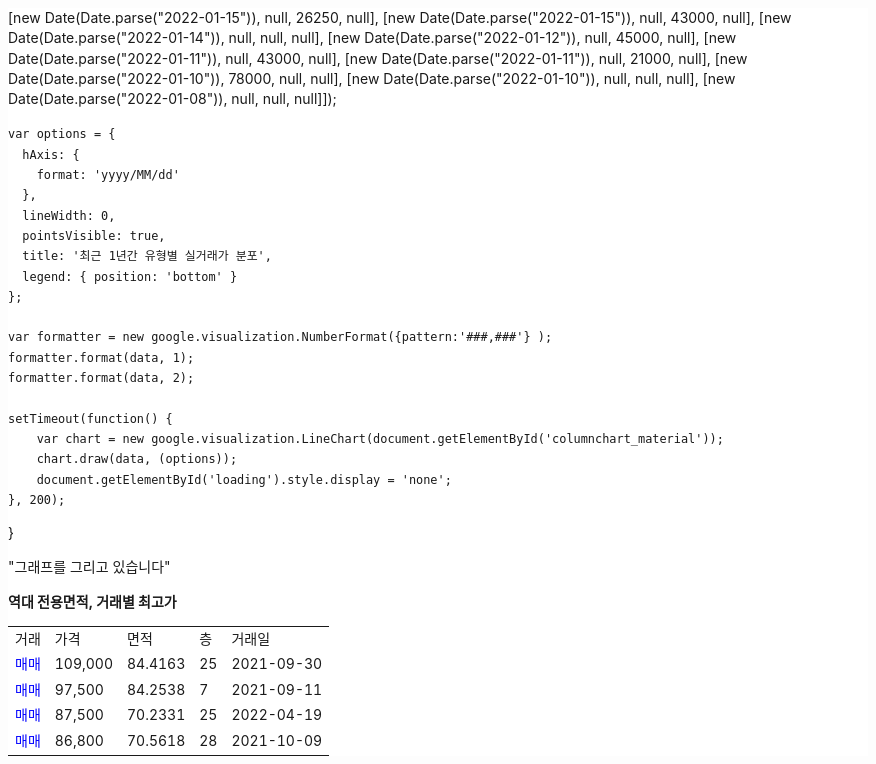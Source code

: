 [new Date(Date.parse("2022-01-15")), null, 26250, null], [new Date(Date.parse("2022-01-15")), null, 43000, null], [new Date(Date.parse("2022-01-14")), null, null, null], [new Date(Date.parse("2022-01-12")), null, 45000, null], [new Date(Date.parse("2022-01-11")), null, 43000, null], [new Date(Date.parse("2022-01-11")), null, 21000, null], [new Date(Date.parse("2022-01-10")), 78000, null, null], [new Date(Date.parse("2022-01-10")), null, null, null], [new Date(Date.parse("2022-01-08")), null, null, null]]);

    var options = {
      hAxis: {
        format: 'yyyy/MM/dd'
      },    
      lineWidth: 0,
      pointsVisible: true,    
      title: '최근 1년간 유형별 실거래가 분포',
      legend: { position: 'bottom' }
    };

    var formatter = new google.visualization.NumberFormat({pattern:'###,###'} );
    formatter.format(data, 1);
    formatter.format(data, 2);
    
    setTimeout(function() {
        var chart = new google.visualization.LineChart(document.getElementById('columnchart_material'));
        chart.draw(data, (options));
        document.getElementById('loading').style.display = 'none';
    }, 200);
  }
</script>


<div id="loading" style="z-index:20; display: block; margin-left: 0px">"그래프를 그리고 있습니다"</div>
<div id="columnchart_material" style="width: 95%; margin-left: 0px; display: block"></div>

<b>역대 전용면적, 거래별 최고가</b>
<table class="sortable">
    <tr>
      <td>거래</td>
      <td>가격</td>
      <td>면적</td>
      <td>층</td>
      <td>거래일</td>
    </tr>
        <tr>
          <td><a style="color: blue">매매</a></td>
          <td>109,000</td>
          <td>84.4163</td>
          <td>25</td>
          <td>2021-09-30</td>
        </tr>            <tr>
          <td><a style="color: blue">매매</a></td>
          <td>97,500</td>
          <td>84.2538</td>
          <td>7</td>
          <td>2021-09-11</td>
        </tr>            <tr>
          <td><a style="color: blue">매매</a></td>
          <td>87,500</td>
          <td>70.2331</td>
          <td>25</td>
          <td>2022-04-19</td>
        </tr>            <tr>
          <td><a style="color: blue">매매</a></td>
          <td>86,800</td>
          <td>70.5618</td>
          <td>28</td>
          <td>2021-10-09</td>